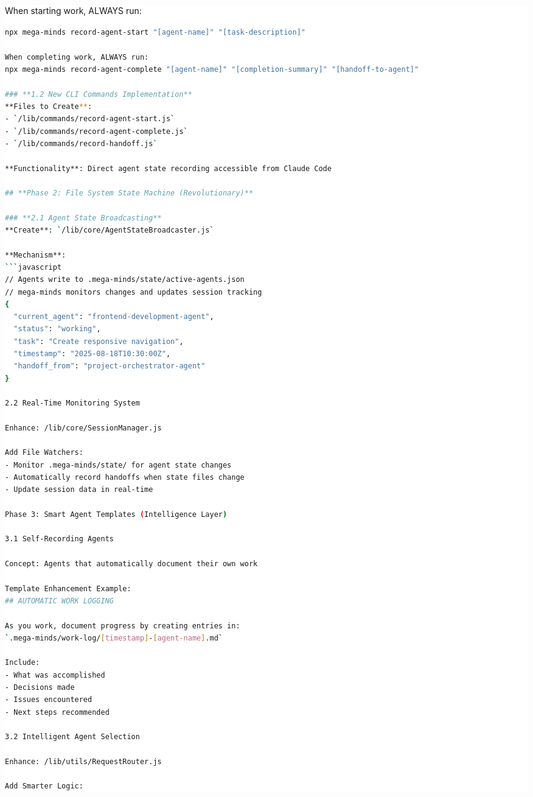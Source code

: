   When starting work, ALWAYS run:
  ```bash
  npx mega-minds record-agent-start "[agent-name]" "[task-description]"

  When completing work, ALWAYS run:
  npx mega-minds record-agent-complete "[agent-name]" "[completion-summary]" "[handoff-to-agent]"

  ### **1.2 New CLI Commands Implementation**
  **Files to Create**:
  - `/lib/commands/record-agent-start.js`
  - `/lib/commands/record-agent-complete.js`
  - `/lib/commands/record-handoff.js`

  **Functionality**: Direct agent state recording accessible from Claude Code

  ## **Phase 2: File System State Machine (Revolutionary)**

  ### **2.1 Agent State Broadcasting**
  **Create**: `/lib/core/AgentStateBroadcaster.js`

  **Mechanism**:
  ```javascript
  // Agents write to .mega-minds/state/active-agents.json
  // mega-minds monitors changes and updates session tracking
  {
    "current_agent": "frontend-development-agent",
    "status": "working",
    "task": "Create responsive navigation",
    "timestamp": "2025-08-18T10:30:00Z",
    "handoff_from": "project-orchestrator-agent"
  }

  2.2 Real-Time Monitoring System

  Enhance: /lib/core/SessionManager.js

  Add File Watchers:
  - Monitor .mega-minds/state/ for agent state changes
  - Automatically record handoffs when state files change
  - Update session data in real-time

  Phase 3: Smart Agent Templates (Intelligence Layer)

  3.1 Self-Recording Agents

  Concept: Agents that automatically document their own work

  Template Enhancement Example:
  ## AUTOMATIC WORK LOGGING

  As you work, document progress by creating entries in:
  `.mega-minds/work-log/[timestamp]-[agent-name].md`

  Include:
  - What was accomplished
  - Decisions made
  - Issues encountered
  - Next steps recommended

  3.2 Intelligent Agent Selection

  Enhance: /lib/utils/RequestRouter.js

  Add Smarter Logic:
  ```